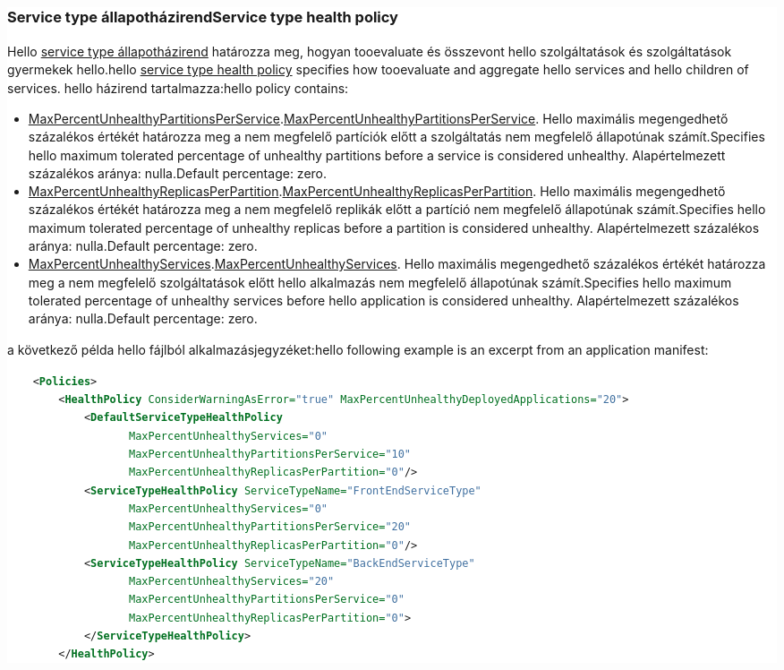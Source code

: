 ### <a name="service-type-health-policy"></a><span data-ttu-id="b7f26-276">Service type állapotházirend</span><span class="sxs-lookup"><span data-stu-id="b7f26-276">Service type health policy</span></span>
<span data-ttu-id="b7f26-277">Hello [service type állapotházirend](https://docs.microsoft.com/dotnet/api/system.fabric.health.servicetypehealthpolicy) határozza meg, hogyan tooevaluate és összevont hello szolgáltatások és szolgáltatások gyermekek hello.</span><span class="sxs-lookup"><span data-stu-id="b7f26-277">hello [service type health policy](https://docs.microsoft.com/dotnet/api/system.fabric.health.servicetypehealthpolicy) specifies how tooevaluate and aggregate hello services and hello children of services.</span></span> <span data-ttu-id="b7f26-278">hello házirend tartalmazza:</span><span class="sxs-lookup"><span data-stu-id="b7f26-278">hello policy contains:</span></span>

* <span data-ttu-id="b7f26-279">[MaxPercentUnhealthyPartitionsPerService](https://docs.microsoft.com/dotnet/api/system.fabric.health.servicetypehealthpolicy.maxpercentunhealthypartitionsperservice).</span><span class="sxs-lookup"><span data-stu-id="b7f26-279">[MaxPercentUnhealthyPartitionsPerService](https://docs.microsoft.com/dotnet/api/system.fabric.health.servicetypehealthpolicy.maxpercentunhealthypartitionsperservice).</span></span> <span data-ttu-id="b7f26-280">Hello maximális megengedhető százalékos értékét határozza meg a nem megfelelő partíciók előtt a szolgáltatás nem megfelelő állapotúnak számít.</span><span class="sxs-lookup"><span data-stu-id="b7f26-280">Specifies hello maximum tolerated percentage of unhealthy partitions before a service is considered unhealthy.</span></span> <span data-ttu-id="b7f26-281">Alapértelmezett százalékos aránya: nulla.</span><span class="sxs-lookup"><span data-stu-id="b7f26-281">Default percentage: zero.</span></span>
* <span data-ttu-id="b7f26-282">[MaxPercentUnhealthyReplicasPerPartition](https://docs.microsoft.com/dotnet/api/system.fabric.health.servicetypehealthpolicy.maxpercentunhealthyreplicasperpartition).</span><span class="sxs-lookup"><span data-stu-id="b7f26-282">[MaxPercentUnhealthyReplicasPerPartition](https://docs.microsoft.com/dotnet/api/system.fabric.health.servicetypehealthpolicy.maxpercentunhealthyreplicasperpartition).</span></span> <span data-ttu-id="b7f26-283">Hello maximális megengedhető százalékos értékét határozza meg a nem megfelelő replikák előtt a partíció nem megfelelő állapotúnak számít.</span><span class="sxs-lookup"><span data-stu-id="b7f26-283">Specifies hello maximum tolerated percentage of unhealthy replicas before a partition is considered unhealthy.</span></span> <span data-ttu-id="b7f26-284">Alapértelmezett százalékos aránya: nulla.</span><span class="sxs-lookup"><span data-stu-id="b7f26-284">Default percentage: zero.</span></span>
* <span data-ttu-id="b7f26-285">[MaxPercentUnhealthyServices](https://docs.microsoft.com/dotnet/api/system.fabric.health.servicetypehealthpolicy.maxpercentunhealthyservices).</span><span class="sxs-lookup"><span data-stu-id="b7f26-285">[MaxPercentUnhealthyServices](https://docs.microsoft.com/dotnet/api/system.fabric.health.servicetypehealthpolicy.maxpercentunhealthyservices).</span></span> <span data-ttu-id="b7f26-286">Hello maximális megengedhető százalékos értékét határozza meg a nem megfelelő szolgáltatások előtt hello alkalmazás nem megfelelő állapotúnak számít.</span><span class="sxs-lookup"><span data-stu-id="b7f26-286">Specifies hello maximum tolerated percentage of unhealthy services before hello application is considered unhealthy.</span></span> <span data-ttu-id="b7f26-287">Alapértelmezett százalékos aránya: nulla.</span><span class="sxs-lookup"><span data-stu-id="b7f26-287">Default percentage: zero.</span></span>

<span data-ttu-id="b7f26-288">a következő példa hello fájlból alkalmazásjegyzéket:</span><span class="sxs-lookup"><span data-stu-id="b7f26-288">hello following example is an excerpt from an application manifest:</span></span>

```xml
    <Policies>
        <HealthPolicy ConsiderWarningAsError="true" MaxPercentUnhealthyDeployedApplications="20">
            <DefaultServiceTypeHealthPolicy
                   MaxPercentUnhealthyServices="0"
                   MaxPercentUnhealthyPartitionsPerService="10"
                   MaxPercentUnhealthyReplicasPerPartition="0"/>
            <ServiceTypeHealthPolicy ServiceTypeName="FrontEndServiceType"
                   MaxPercentUnhealthyServices="0"
                   MaxPercentUnhealthyPartitionsPerService="20"
                   MaxPercentUnhealthyReplicasPerPartition="0"/>
            <ServiceTypeHealthPolicy ServiceTypeName="BackEndServiceType"
                   MaxPercentUnhealthyServices="20"
                   MaxPercentUnhealthyPartitionsPerService="0"
                   MaxPercentUnhealthyReplicasPerPartition="0">
            </ServiceTypeHealthPolicy>
        </HealthPolicy>
```